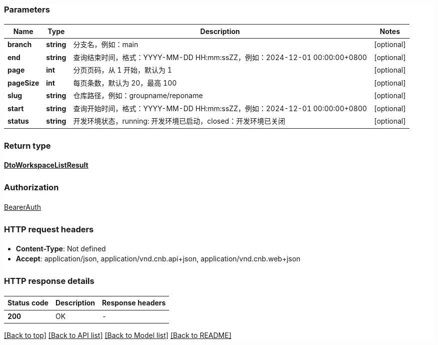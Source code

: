 ### Parameters

| Name | Type | Description | Notes |
|------|------|-------------|-------|
| **branch** | **string** | 分支名，例如：main | [optional]  |
| **end** | **string** | 查询结束时间，格式：YYYY-MM-DD HH:mm:ssZZ，例如：2024-12-01 00:00:00+0800 | [optional]  |
| **page** | **int** | 分页页码，从 1 开始，默认为 1 | [optional]  |
| **pageSize** | **int** | 每页条数，默认为 20，最高 100 | [optional]  |
| **slug** | **string** | 仓库路径，例如：groupname/reponame | [optional]  |
| **start** | **string** | 查询开始时间，格式：YYYY-MM-DD HH:mm:ssZZ，例如：2024-12-01 00:00:00+0800 | [optional]  |
| **status** | **string** | 开发环境状态，running: 开发环境已启动，closed：开发环境已关闭 | [optional]  |

### Return type

[**DtoWorkspaceListResult**](DtoWorkspaceListResult.md)

### Authorization

[BearerAuth](../README.md#BearerAuth)

### HTTP request headers

 - **Content-Type**: Not defined
 - **Accept**: application/json, application/vnd.cnb.api+json, application/vnd.cnb.web+json


### HTTP response details
| Status code | Description | Response headers |
|-------------|-------------|------------------|
| **200** | OK |  -  |

[[Back to top]](#) [[Back to API list]](../../README.md#documentation-for-api-endpoints) [[Back to Model list]](../../README.md#documentation-for-models) [[Back to README]](../../README.md)

